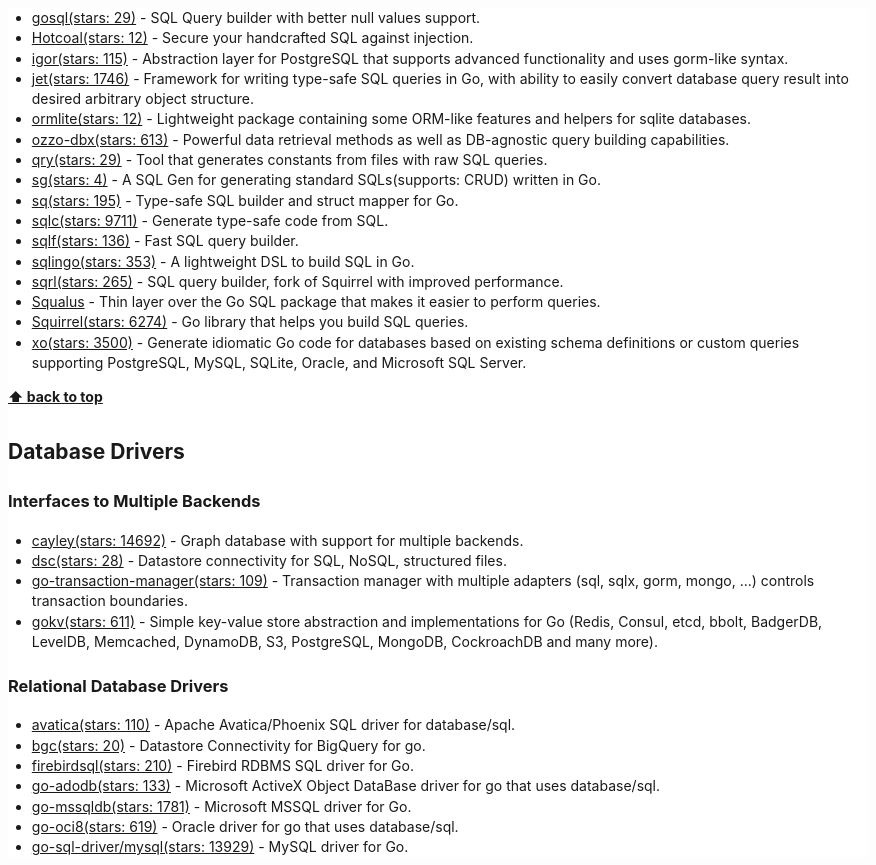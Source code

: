 - [gosql(stars: 29)](https://github.com/twharmon/gosql) - SQL Query builder with better null values support.
- [Hotcoal(stars: 12)](https://github.com/motrboat/hotcoal) - Secure your handcrafted SQL against injection.
- [igor(stars: 115)](https://github.com/galeone/igor) - Abstraction layer for PostgreSQL that supports advanced functionality and uses gorm-like syntax.
- [jet(stars: 1746)](https://github.com/go-jet/jet) - Framework for writing type-safe SQL queries in Go, with ability to easily convert database query result into desired arbitrary object structure.
- [ormlite(stars: 12)](https://github.com/pupizoid/ormlite) - Lightweight package containing some ORM-like features and helpers for sqlite databases.
- [ozzo-dbx(stars: 613)](https://github.com/go-ozzo/ozzo-dbx) - Powerful data retrieval methods as well as DB-agnostic query building capabilities.
- [qry(stars: 29)](https://github.com/HnH/qry) - Tool that generates constants from files with raw SQL queries.
- [sg(stars: 4)](https://github.com/go-the-way/sg) - A SQL Gen for generating standard SQLs(supports: CRUD) written in Go.
- [sq(stars: 195)](https://github.com/bokwoon95/go-structured-query) - Type-safe SQL builder and struct mapper for Go.
- [sqlc(stars: 9711)](https://github.com/kyleconroy/sqlc) - Generate type-safe code from SQL.
- [sqlf(stars: 136)](https://github.com/leporo/sqlf) - Fast SQL query builder.
- [sqlingo(stars: 353)](https://github.com/lqs/sqlingo) - A lightweight DSL to build SQL in Go.
- [sqrl(stars: 265)](https://github.com/elgris/sqrl) - SQL query builder, fork of Squirrel with improved performance.
- [Squalus](https://gitlab.com/qosenergy/squalus) - Thin layer over the Go SQL package that makes it easier to perform queries.
- [Squirrel(stars: 6274)](https://github.com/Masterminds/squirrel) - Go library that helps you build SQL queries.
- [xo(stars: 3500)](https://github.com/knq/xo) - Generate idiomatic Go code for databases based on existing schema definitions or custom queries supporting PostgreSQL, MySQL, SQLite, Oracle, and Microsoft SQL Server.

**[⬆ back to top](#contents)**

## Database Drivers

### Interfaces to Multiple Backends

- [cayley(stars: 14692)](https://github.com/google/cayley) - Graph database with support for multiple backends.
- [dsc(stars: 28)](https://github.com/viant/dsc) - Datastore connectivity for SQL, NoSQL, structured files.
- [go-transaction-manager(stars: 109)](https://github.com/avito-tech/go-transaction-manager) - Transaction manager with multiple adapters (sql, sqlx, gorm, mongo, ...) controls transaction boundaries.
- [gokv(stars: 611)](https://github.com/philippgille/gokv) - Simple key-value store abstraction and implementations for Go (Redis, Consul, etcd, bbolt, BadgerDB, LevelDB, Memcached, DynamoDB, S3, PostgreSQL, MongoDB, CockroachDB and many more).

### Relational Database Drivers

- [avatica(stars: 110)](https://github.com/apache/calcite-avatica-go) - Apache Avatica/Phoenix SQL driver for database/sql.
- [bgc(stars: 20)](https://github.com/viant/bgc) - Datastore Connectivity for BigQuery for go.
- [firebirdsql(stars: 210)](https://github.com/nakagami/firebirdsql) - Firebird RDBMS SQL driver for Go.
- [go-adodb(stars: 133)](https://github.com/mattn/go-adodb) - Microsoft ActiveX Object DataBase driver for go that uses database/sql.
- [go-mssqldb(stars: 1781)](https://github.com/denisenkom/go-mssqldb) - Microsoft MSSQL driver for Go.
- [go-oci8(stars: 619)](https://github.com/mattn/go-oci8) - Oracle driver for go that uses database/sql.
- [go-sql-driver/mysql(stars: 13929)](https://github.com/go-sql-driver/mysql) - MySQL driver for Go.